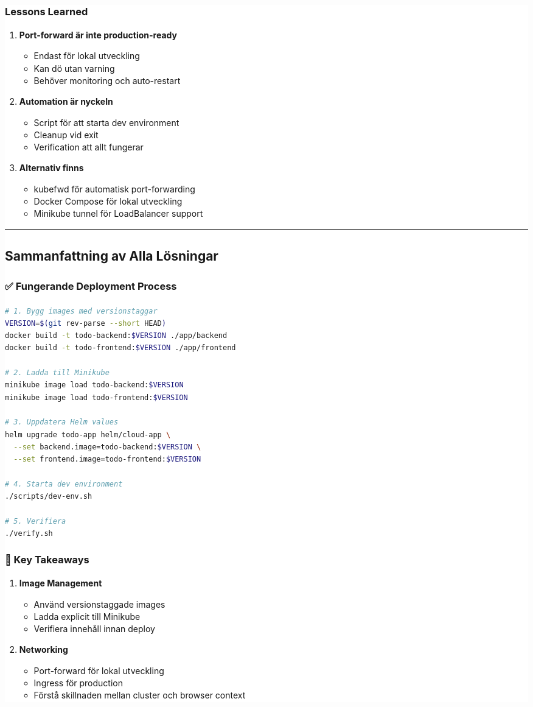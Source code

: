 ### Lessons Learned

1. **Port-forward är inte production-ready**
   - Endast för lokal utveckling
   - Kan dö utan varning
   - Behöver monitoring och auto-restart

2. **Automation är nyckeln**
   - Script för att starta dev environment
   - Cleanup vid exit
   - Verification att allt fungerar

3. **Alternativ finns**
   - kubefwd för automatisk port-forwarding
   - Docker Compose för lokal utveckling
   - Minikube tunnel för LoadBalancer support

---

## Sammanfattning av Alla Lösningar

### ✅ Fungerande Deployment Process

```bash
# 1. Bygg images med versionstaggar
VERSION=$(git rev-parse --short HEAD)
docker build -t todo-backend:$VERSION ./app/backend
docker build -t todo-frontend:$VERSION ./app/frontend

# 2. Ladda till Minikube
minikube image load todo-backend:$VERSION
minikube image load todo-frontend:$VERSION

# 3. Uppdatera Helm values
helm upgrade todo-app helm/cloud-app \
  --set backend.image=todo-backend:$VERSION \
  --set frontend.image=todo-frontend:$VERSION

# 4. Starta dev environment
./scripts/dev-env.sh

# 5. Verifiera
./verify.sh
```

### 🎯 Key Takeaways

1. **Image Management**
   - Använd versionstaggade images
   - Ladda explicit till Minikube
   - Verifiera innehåll innan deploy

2. **Networking**
   - Port-forward för lokal utveckling
   - Ingress för production
   - Förstå skillnaden mellan cluster och browser context

